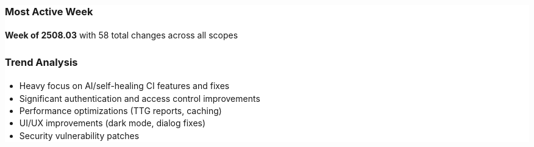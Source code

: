 ### Most Active Week
**Week of 2508.03** with 58 total changes across all scopes

### Trend Analysis
- Heavy focus on AI/self-healing CI features and fixes
- Significant authentication and access control improvements
- Performance optimizations (TTG reports, caching)
- UI/UX improvements (dark mode, dialog fixes)
- Security vulnerability patches